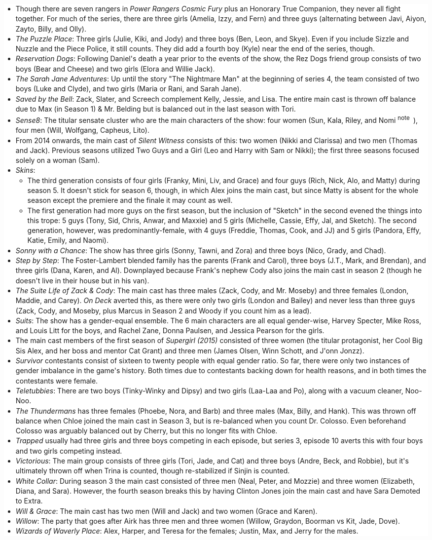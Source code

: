 -   Though there are seven rangers in _Power Rangers Cosmic Fury_ plus an Honorary True Companion, they never all fight together. For much of the series, there are three girls (Amelia, Izzy, and Fern) and three guys (alternating between Javi, Aiyon, Zayto, Billy, and Olly).
-   _The Puzzle Place_: Three girls (Julie, Kiki, and Jody) and three boys (Ben, Leon, and Skye). Even if you include Sizzle and Nuzzle and the Piece Police, it still counts. They did add a fourth boy (Kyle) near the end of the series, though.
-   _Reservation Dogs_: Following Daniel's death a year prior to the events of the show, the Rez Dogs friend group consists of two boys (Bear and Cheese) and two girls (Elora and Willie Jack).
-   _The Sarah Jane Adventures_: Up until the story "The Nightmare Man" at the beginning of series 4, the team consisted of two boys (Luke and Clyde), and two girls (Maria or Rani, and Sarah Jane).
-   _Saved by the Bell_: Zack, Slater, and Screech complement Kelly, Jessie, and Lisa. The entire main cast is thrown off balance due to Max (in Season 1) & Mr. Belding but is balanced out in the last season with Tori.
-   _Sense8_: The titular sensate cluster who are the main characters of the show: four women (Sun, Kala, Riley, and Nomi <sup>note&nbsp;</sup> ), four men (Will, Wolfgang, Capheus, Lito).
-   From 2014 onwards, the main cast of _Silent Witness_ consists of this: two women (Nikki and Clarissa) and two men (Thomas and Jack). Previous seasons utilized Two Guys and a Girl (Leo and Harry with Sam or Nikki); the first three seasons focused solely on a woman (Sam).
-   _Skins_:
    -   The third generation consists of four girls (Franky, Mini, Liv, and Grace) and four guys (Rich, Nick, Alo, and Matty) during season 5. It doesn't stick for season 6, though, in which Alex joins the main cast, but since Matty is absent for the whole season except the premiere and the finale it may count as well.
    -   The first generation had more guys on the first season, but the inclusion of "Sketch" in the second evened the things into this trope: 5 guys (Tony, Sid, Chris, Anwar, and Maxxie) and 5 girls (Michelle, Cassie, Effy, Jal, and Sketch). The second generation, however, was predominantly-female, with 4 guys (Freddie, Thomas, Cook, and JJ) and 5 girls (Pandora, Effy, Katie, Emily, and Naomi).
-   _Sonny with a Chance_: The show has three girls (Sonny, Tawni, and Zora) and three boys (Nico, Grady, and Chad).
-   _Step by Step_: The Foster-Lambert blended family has the parents (Frank and Carol), three boys (J.T., Mark, and Brendan), and three girls (Dana, Karen, and Al). Downplayed because Frank's nephew Cody also joins the main cast in season 2 (though he doesn't live in their house but in his van).
-   _The Suite Life of Zack & Cody_: The main cast has three males (Zack, Cody, and Mr. Moseby) and three females (London, Maddie, and Carey). _On Deck_ averted this, as there were only two girls (London and Bailey) and never less than three guys (Zack, Cody, and Moseby, plus Marcus in Season 2 and Woody if you count him as a lead).
-   _Suits_: The show has a gender-equal ensemble. The 6 main characters are all equal gender-wise, Harvey Specter, Mike Ross, and Louis Litt for the boys, and Rachel Zane, Donna Paulsen, and Jessica Pearson for the girls.
-   The main cast members of the first season of _Supergirl (2015)_ consisted of three women (the titular protagonist, her Cool Big Sis Alex, and her boss and mentor Cat Grant) and three men (James Olsen, Winn Schott, and J'onn Jonzz).
-   _Survivor_ contestants consist of sixteen to twenty people with equal gender ratio. So far, there were only two instances of gender imbalance in the game's history. Both times due to contestants backing down for health reasons, and in both times the contestants were female.
-   _Teletubbies_: There are two boys (Tinky-Winky and Dipsy) and two girls (Laa-Laa and Po), along with a vacuum cleaner, Noo-Noo.
-   _The Thundermans_ has three females (Phoebe, Nora, and Barb) and three males (Max, Billy, and Hank). This was thrown off balance when Chloe joined the main cast in Season 3, but is re-balanced when you count Dr. Colosso. Even beforehand Colosso was arguably balanced out by Cherry, but this no longer fits with Chloe.
-   _Trapped_ usually had three girls and three boys competing in each episode, but series 3, episode 10 averts this with four boys and two girls competing instead.
-   _Victorious_: The main group consists of three girls (Tori, Jade, and Cat) and three boys (Andre, Beck, and Robbie), but it's ultimately thrown off when Trina is counted, though re-stabilized if Sinjin is counted.
-   _White Collar_: During season 3 the main cast consisted of three men (Neal, Peter, and Mozzie) and three women (Elizabeth, Diana, and Sara). However, the fourth season breaks this by having Clinton Jones join the main cast and have Sara Demoted to Extra.
-   _Will & Grace_: The main cast has two men (Will and Jack) and two women (Grace and Karen).
-   _Willow_: The party that goes after Airk has three men and three women (Willow, Graydon, Boorman vs Kit, Jade, Dove).
-   _Wizards of Waverly Place_: Alex, Harper, and Teresa for the females; Justin, Max, and Jerry for the males.